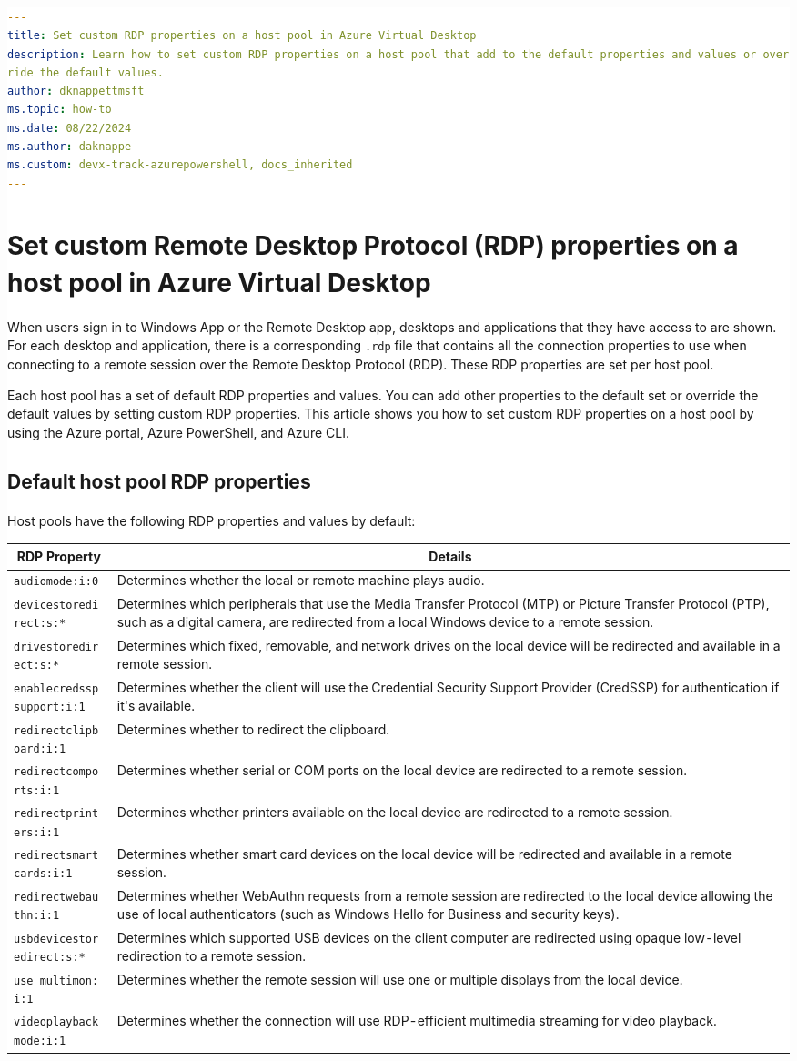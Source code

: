 ```yaml
---
title: Set custom RDP properties on a host pool in Azure Virtual Desktop
description: Learn how to set custom RDP properties on a host pool that add to the default properties and values or override the default values.
author: dknappettmsft
ms.topic: how-to
ms.date: 08/22/2024
ms.author: daknappe
ms.custom: devx-track-azurepowershell, docs_inherited
---
```


# Set custom Remote Desktop Protocol (RDP) properties on a host pool in Azure Virtual Desktop

When users sign in to Windows App or the Remote Desktop app, desktops and applications that they have access to are shown. For each desktop and application, there is a corresponding `.rdp` file that contains all the connection properties to use when connecting to a remote session over the Remote Desktop Protocol (RDP). These RDP properties are set per host pool.

Each host pool has a set of default RDP properties and values. You can add other properties to the default set or override the default values by setting custom RDP properties. This article shows you how to set custom RDP properties on a host pool by using the Azure portal, Azure PowerShell, and Azure CLI. 

## Default host pool RDP properties

Host pools have the following RDP properties and values by default:

| RDP Property | Details |
|--|--|
| `audiomode:i:0` | Determines whether the local or remote machine plays audio. |
| `devicestoredirect:s:*` | Determines which peripherals that use the Media Transfer Protocol (MTP) or Picture Transfer Protocol (PTP), such as a digital camera, are redirected from a local Windows device to a remote session. |
| `drivestoredirect:s:*` | Determines which fixed, removable, and network drives on the local device will be redirected and available in a remote session. |
| `enablecredsspsupport:i:1` | Determines whether the client will use the Credential Security Support Provider (CredSSP) for authentication if it's available. |
| `redirectclipboard:i:1` | Determines whether to redirect the clipboard. |
| `redirectcomports:i:1` | Determines whether serial or COM ports on the local device are redirected to a remote session. |
| `redirectprinters:i:1` | Determines whether printers available on the local device are redirected to a remote session. |
| `redirectsmartcards:i:1` | Determines whether smart card devices on the local device will be redirected and available in a remote session. |
| `redirectwebauthn:i:1` | Determines whether WebAuthn requests from a remote session are redirected to the local device allowing the use of local authenticators (such as Windows Hello for Business and security keys). |
| `usbdevicestoredirect:s:*` | Determines which supported USB devices on the client computer are redirected using opaque low-level redirection to a remote session. |
| `use multimon:i:1` | Determines whether the remote session will use one or multiple displays from the local device. |
| `videoplaybackmode:i:1` | Determines whether the connection will use RDP-efficient multimedia streaming for video playback. |
